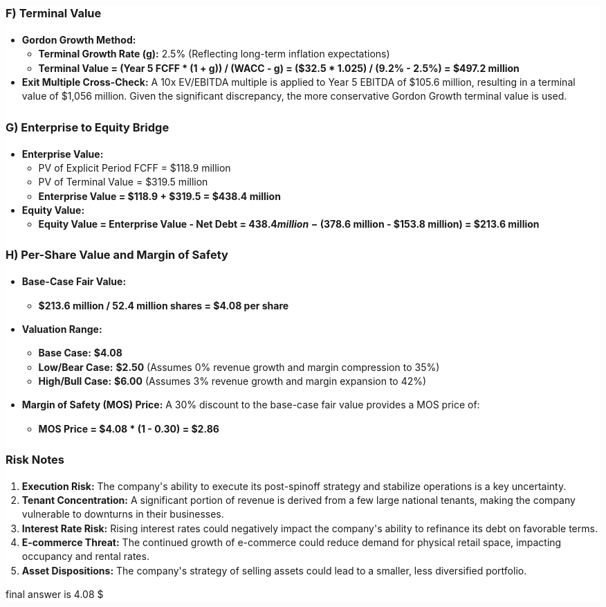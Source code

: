 ### **F) Terminal Value**

*   **Gordon Growth Method:**
    *   **Terminal Growth Rate (g):** 2.5% (Reflecting long-term inflation expectations)
    *   **Terminal Value = (Year 5 FCFF * (1 + g)) / (WACC - g) = ($32.5 * 1.025) / (9.2% - 2.5%) = $497.2 million**
*   **Exit Multiple Cross-Check:** A 10x EV/EBITDA multiple is applied to Year 5 EBITDA of $105.6 million, resulting in a terminal value of $1,056 million. Given the significant discrepancy, the more conservative Gordon Growth terminal value is used.

### **G) Enterprise to Equity Bridge**

*   **Enterprise Value:**
    *   PV of Explicit Period FCFF = $118.9 million
    *   PV of Terminal Value = $319.5 million
    *   **Enterprise Value = $118.9 + $319.5 = $438.4 million**
*   **Equity Value:**
    *   **Equity Value = Enterprise Value - Net Debt = $438.4 million - ($378.6 million - $153.8 million) = $213.6 million**

### **H) Per-Share Value and Margin of Safety**

*   **Base-Case Fair Value:**
    *   **$213.6 million / 52.4 million shares = $4.08 per share**

*   **Valuation Range:**
    *   **Base Case:** **$4.08**
    *   **Low/Bear Case:** **$2.50** (Assumes 0% revenue growth and margin compression to 35%)
    *   **High/Bull Case:** **$6.00** (Assumes 3% revenue growth and margin expansion to 42%)

*   **Margin of Safety (MOS) Price:** A 30% discount to the base-case fair value provides a MOS price of:
    *   **MOS Price = $4.08 * (1 - 0.30) = $2.86**

### **Risk Notes**

1.  **Execution Risk:** The company's ability to execute its post-spinoff strategy and stabilize operations is a key uncertainty.
2.  **Tenant Concentration:** A significant portion of revenue is derived from a few large national tenants, making the company vulnerable to downturns in their businesses.
3.  **Interest Rate Risk:** Rising interest rates could negatively impact the company's ability to refinance its debt on favorable terms.
4.  **E-commerce Threat:** The continued growth of e-commerce could reduce demand for physical retail space, impacting occupancy and rental rates.
5.  **Asset Dispositions:** The company's strategy of selling assets could lead to a smaller, less diversified portfolio.

final answer is 4.08 $